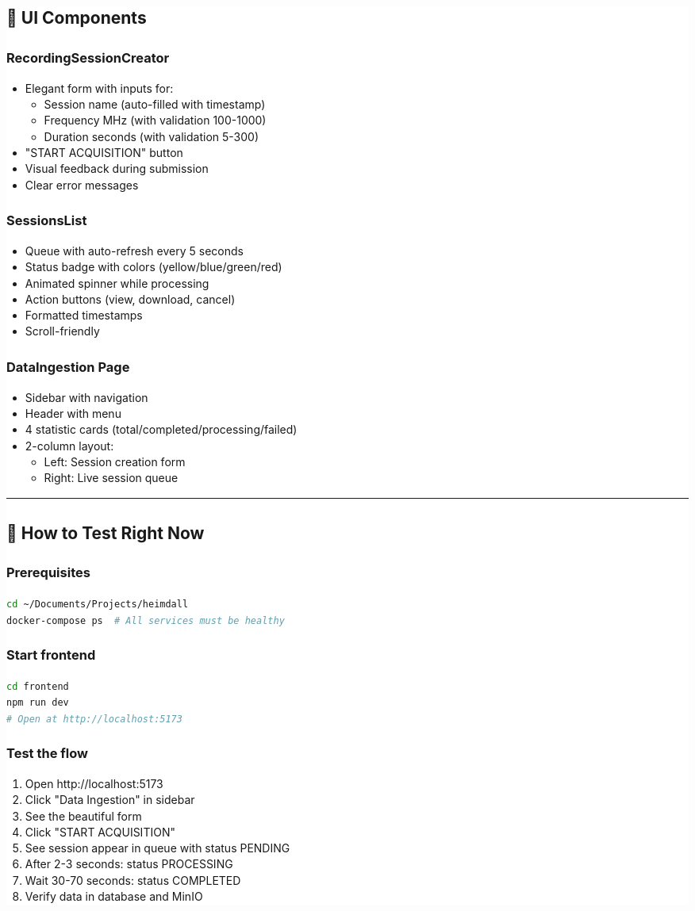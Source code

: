 
## 🎨 UI Components

### RecordingSessionCreator
- Elegant form with inputs for:
  - Session name (auto-filled with timestamp)
  - Frequency MHz (with validation 100-1000)
  - Duration seconds (with validation 5-300)
- "START ACQUISITION" button
- Visual feedback during submission
- Clear error messages

### SessionsList
- Queue with auto-refresh every 5 seconds
- Status badge with colors (yellow/blue/green/red)
- Animated spinner while processing
- Action buttons (view, download, cancel)
- Formatted timestamps
- Scroll-friendly

### DataIngestion Page
- Sidebar with navigation
- Header with menu
- 4 statistic cards (total/completed/processing/failed)
- 2-column layout:
  - Left: Session creation form
  - Right: Live session queue

---

## 🧪 How to Test Right Now

### Prerequisites
```bash
cd ~/Documents/Projects/heimdall
docker-compose ps  # All services must be healthy
```

### Start frontend
```bash
cd frontend
npm run dev
# Open at http://localhost:5173
```

### Test the flow
1. Open http://localhost:5173
2. Click "Data Ingestion" in sidebar
3. See the beautiful form
4. Click "START ACQUISITION"
5. See session appear in queue with status PENDING
6. After 2-3 seconds: status PROCESSING
7. Wait 30-70 seconds: status COMPLETED
8. Verify data in database and MinIO
